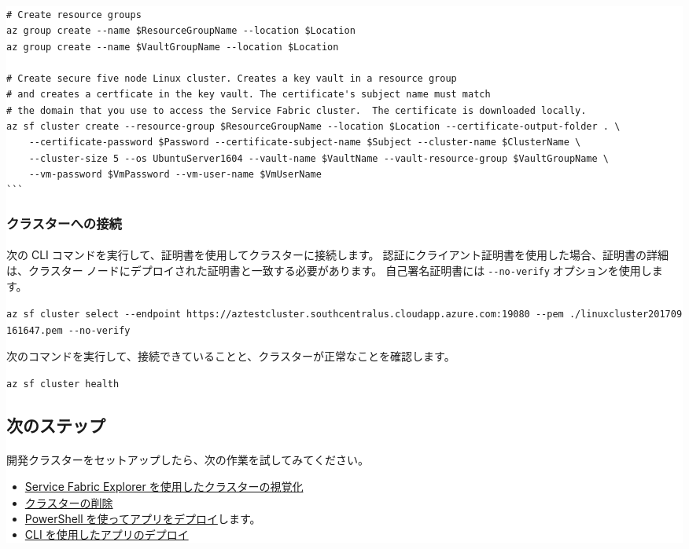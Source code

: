     # Create resource groups
    az group create --name $ResourceGroupName --location $Location 
    az group create --name $VaultGroupName --location $Location

    # Create secure five node Linux cluster. Creates a key vault in a resource group
    # and creates a certficate in the key vault. The certificate's subject name must match 
    # the domain that you use to access the Service Fabric cluster.  The certificate is downloaded locally.
    az sf cluster create --resource-group $ResourceGroupName --location $Location --certificate-output-folder . \
        --certificate-password $Password --certificate-subject-name $Subject --cluster-name $ClusterName \
        --cluster-size 5 --os UbuntuServer1604 --vault-name $VaultName --vault-resource-group $VaultGroupName \
        --vm-password $VmPassword --vm-user-name $VmUserName
    ```
    
### <a name="connect-to-the-cluster"></a>クラスターへの接続
次の CLI コマンドを実行して、証明書を使用してクラスターに接続します。  認証にクライアント証明書を使用した場合、証明書の詳細は、クラスター ノードにデプロイされた証明書と一致する必要があります。  自己署名証明書には `--no-verify` オプションを使用します。

```azurecli
az sf cluster select --endpoint https://aztestcluster.southcentralus.cloudapp.azure.com:19080 --pem ./linuxcluster201709161647.pem --no-verify
```

次のコマンドを実行して、接続できていることと、クラスターが正常なことを確認します。

```azurecli
az sf cluster health
```

## <a name="next-steps"></a>次のステップ
開発クラスターをセットアップしたら、次の作業を試してみてください。
* [Service Fabric Explorer を使用したクラスターの視覚化](service-fabric-visualizing-your-cluster.md)
* [クラスターの削除](service-fabric-cluster-delete.md) 
* [PowerShell を使ってアプリをデプロイ](service-fabric-deploy-remove-applications.md)します。
* [CLI を使用したアプリのデプロイ](service-fabric-application-lifecycle-sfctl.md)


[cluster-setup-basics]: ./media/service-fabric-get-started-azure-cluster/basics.png
[node-type-config]: ./media/service-fabric-get-started-azure-cluster/nodetypeconfig.png
[cluster-status]: ./media/service-fabric-get-started-azure-cluster/clusterstatus.png
[service-fabric-explorer]: ./media/service-fabric-get-started-azure-cluster/sfx.png
[cluster-delete]: ./media/service-fabric-get-started-azure-cluster/delete.png
[ps-list]: ./media/service-fabric-get-started-azure-cluster/pslist.PNG
[ps-out]: ./media/service-fabric-get-started-azure-cluster/psout.PNG


